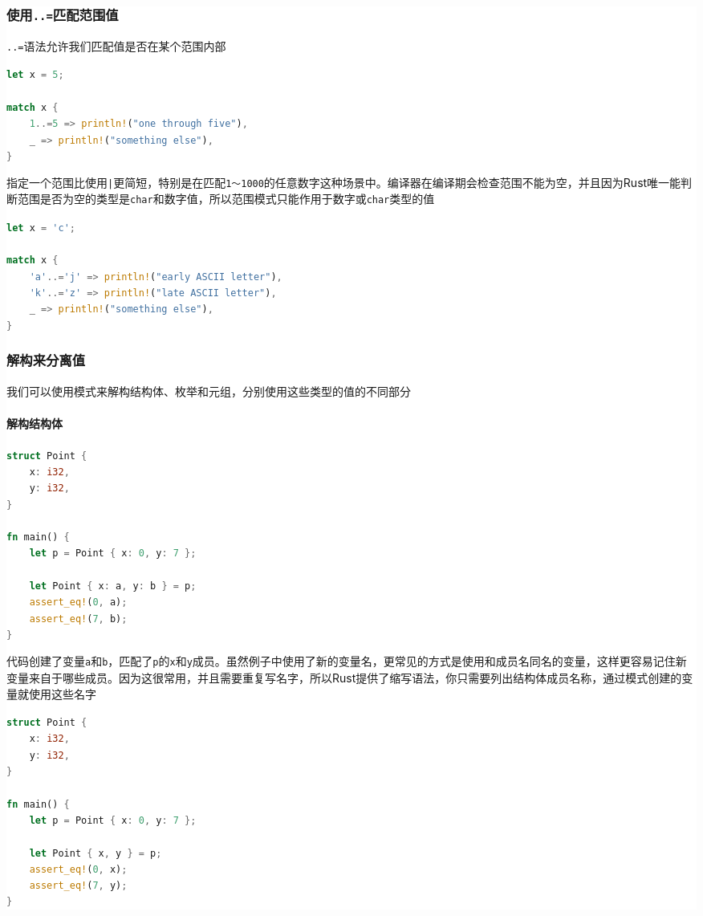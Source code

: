 ### 使用`..=`匹配范围值

`..=`语法允许我们匹配值是否在某个范围内部

```rust
let x = 5;

match x {
    1..=5 => println!("one through five"),
    _ => println!("something else"),
}
```

指定一个范围比使用`|`更简短，特别是在匹配`1～1000`的任意数字这种场景中。编译器在编译期会检查范围不能为空，并且因为Rust唯一能判断范围是否为空的类型是`char`和数字值，所以范围模式只能作用于数字或`char`类型的值

```rust
let x = 'c';

match x {
    'a'..='j' => println!("early ASCII letter"),
    'k'..='z' => println!("late ASCII letter"),
    _ => println!("something else"),
}
```

### 解构来分离值

我们可以使用模式来解构结构体、枚举和元组，分别使用这些类型的值的不同部分

#### 解构结构体

```rust
struct Point {
    x: i32,
    y: i32,
}

fn main() {
    let p = Point { x: 0, y: 7 };

    let Point { x: a, y: b } = p;
    assert_eq!(0, a);
    assert_eq!(7, b);
}
```

代码创建了变量`a`和`b`，匹配了`p`的`x`和`y`成员。虽然例子中使用了新的变量名，更常见的方式是使用和成员名同名的变量，这样更容易记住新变量来自于哪些成员。因为这很常用，并且需要重复写名字，所以Rust提供了缩写语法，你只需要列出结构体成员名称，通过模式创建的变量就使用这些名字

```rust
struct Point {
    x: i32,
    y: i32,
}

fn main() {
    let p = Point { x: 0, y: 7 };

    let Point { x, y } = p;
    assert_eq!(0, x);
    assert_eq!(7, y);
}
```
